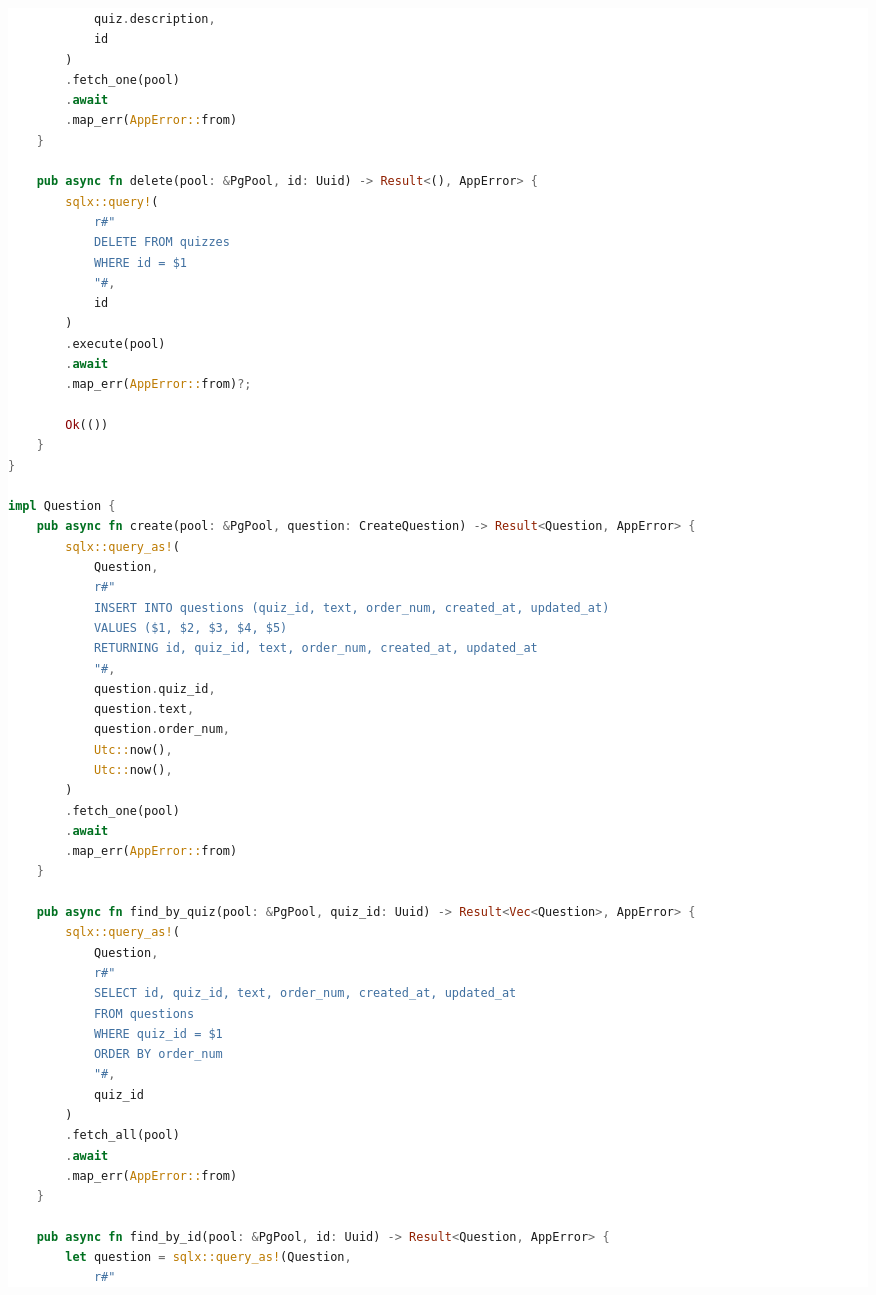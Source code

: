 ```rs
            quiz.description,
            id
        )
        .fetch_one(pool)
        .await
        .map_err(AppError::from)
    }

    pub async fn delete(pool: &PgPool, id: Uuid) -> Result<(), AppError> {
        sqlx::query!(
            r#"
            DELETE FROM quizzes
            WHERE id = $1
            "#,
            id
        )
        .execute(pool)
        .await
        .map_err(AppError::from)?;

        Ok(())
    }
}

impl Question {
    pub async fn create(pool: &PgPool, question: CreateQuestion) -> Result<Question, AppError> {
        sqlx::query_as!(
            Question,
            r#"
            INSERT INTO questions (quiz_id, text, order_num, created_at, updated_at)
            VALUES ($1, $2, $3, $4, $5)
            RETURNING id, quiz_id, text, order_num, created_at, updated_at
            "#,
            question.quiz_id,
            question.text,
            question.order_num,
            Utc::now(),
            Utc::now(),
        )
        .fetch_one(pool)
        .await
        .map_err(AppError::from)
    }

    pub async fn find_by_quiz(pool: &PgPool, quiz_id: Uuid) -> Result<Vec<Question>, AppError> {
        sqlx::query_as!(
            Question,
            r#"
            SELECT id, quiz_id, text, order_num, created_at, updated_at
            FROM questions
            WHERE quiz_id = $1
            ORDER BY order_num
            "#,
            quiz_id
        )
        .fetch_all(pool)
        .await
        .map_err(AppError::from)
    }

    pub async fn find_by_id(pool: &PgPool, id: Uuid) -> Result<Question, AppError> {
        let question = sqlx::query_as!(Question,
            r#"
```